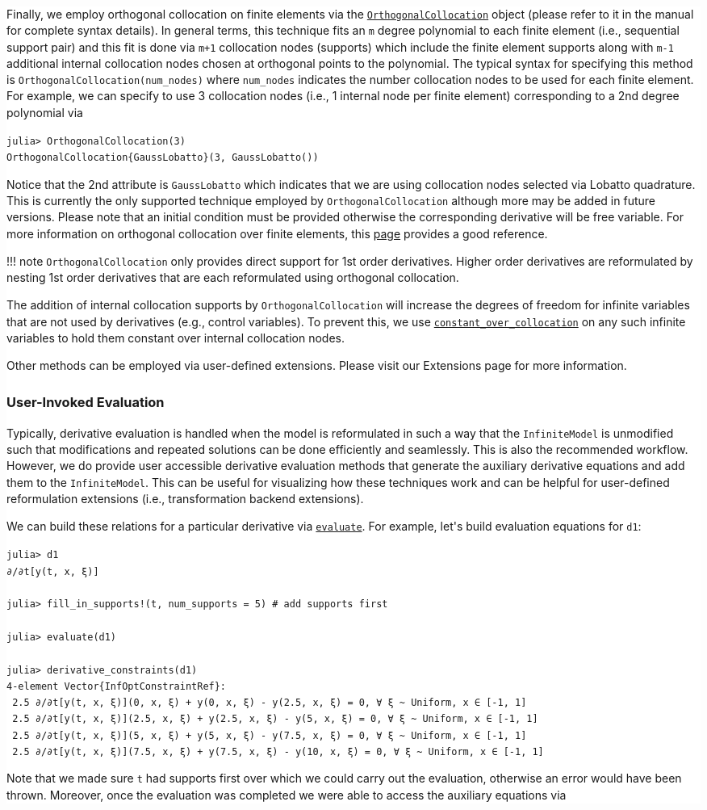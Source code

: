 Finally, we employ orthogonal collocation on finite elements via the 
[`OrthogonalCollocation`](@ref) object (please refer to it in the manual for 
complete syntax details). In general terms, this technique fits an ``m`` degree 
polynomial to each finite element (i.e., sequential support pair) and this fit is 
done via ``m+1`` collocation nodes (supports) which include the finite element 
supports along with ``m-1`` additional internal collocation nodes chosen at 
orthogonal points to the polynomial. The typical syntax for specifying this method 
is `OrthogonalCollocation(num_nodes)` where `num_nodes` indicates the number 
collocation nodes to be used for each finite element. For example, we can specify 
to use 3 collocation nodes (i.e., 1 internal node per finite element) corresponding 
to a 2nd degree polynomial via
```jldoctest deriv_basic
julia> OrthogonalCollocation(3)
OrthogonalCollocation{GaussLobatto}(3, GaussLobatto())
```
Notice that the 2nd attribute is `GaussLobatto` which indicates that we are using 
collocation nodes selected via Lobatto quadrature. This is currently the only 
supported technique employed by `OrthogonalCollocation` although more may be added 
in future versions. Please note that an initial condition must be provided otherwise 
the corresponding derivative will be free variable. For more information on 
orthogonal collocation over finite elements, this 
[page](http://apmonitor.com/do/index.php/Main/OrthogonalCollocation) provides a 
good reference.

!!! note 
    `OrthogonalCollocation` only provides direct support for 1st order 
    derivatives. Higher order derivatives are reformulated by nesting 1st order 
    derivatives that are each reformulated using orthogonal collocation.

The addition of internal collocation supports by `OrthogonalCollocation` will increase 
the degrees of freedom for infinite variables that are not used by derivatives (e.g., 
control variables). To prevent this, we use [`constant_over_collocation`](@ref) on any 
such infinite variables to hold them constant over internal collocation nodes. 

Other methods can be employed via user-defined extensions. Please visit our 
Extensions page for more information.

### User-Invoked Evaluation
Typically, derivative evaluation is handled when the model is reformulated in such 
a way that the `InfiniteModel` is unmodified such that modifications and repeated 
solutions can be done efficiently and seamlessly. This is also the recommended 
workflow. However, we do provide user accessible derivative evaluation methods 
that generate the auxiliary derivative equations and add them to the `InfiniteModel`.
This can be useful for visualizing how these techniques work and can be helpful for 
user-defined reformulation extensions (i.e., transformation backend extensions).

We can build these relations for a particular derivative via [`evaluate`](@ref). 
For example, let's build evaluation equations for `d1`:
```jldoctest deriv_basic
julia> d1 
∂/∂t[y(t, x, ξ)]

julia> fill_in_supports!(t, num_supports = 5) # add supports first

julia> evaluate(d1)

julia> derivative_constraints(d1)
4-element Vector{InfOptConstraintRef}:
 2.5 ∂/∂t[y(t, x, ξ)](0, x, ξ) + y(0, x, ξ) - y(2.5, x, ξ) = 0, ∀ ξ ~ Uniform, x ∈ [-1, 1]
 2.5 ∂/∂t[y(t, x, ξ)](2.5, x, ξ) + y(2.5, x, ξ) - y(5, x, ξ) = 0, ∀ ξ ~ Uniform, x ∈ [-1, 1]
 2.5 ∂/∂t[y(t, x, ξ)](5, x, ξ) + y(5, x, ξ) - y(7.5, x, ξ) = 0, ∀ ξ ~ Uniform, x ∈ [-1, 1]
 2.5 ∂/∂t[y(t, x, ξ)](7.5, x, ξ) + y(7.5, x, ξ) - y(10, x, ξ) = 0, ∀ ξ ~ Uniform, x ∈ [-1, 1]
```
Note that we made sure `t` had supports first over which we could carry out the 
evaluation, otherwise an error would have been thrown. Moreover, once the 
evaluation was completed we were able to access the auxiliary equations via 